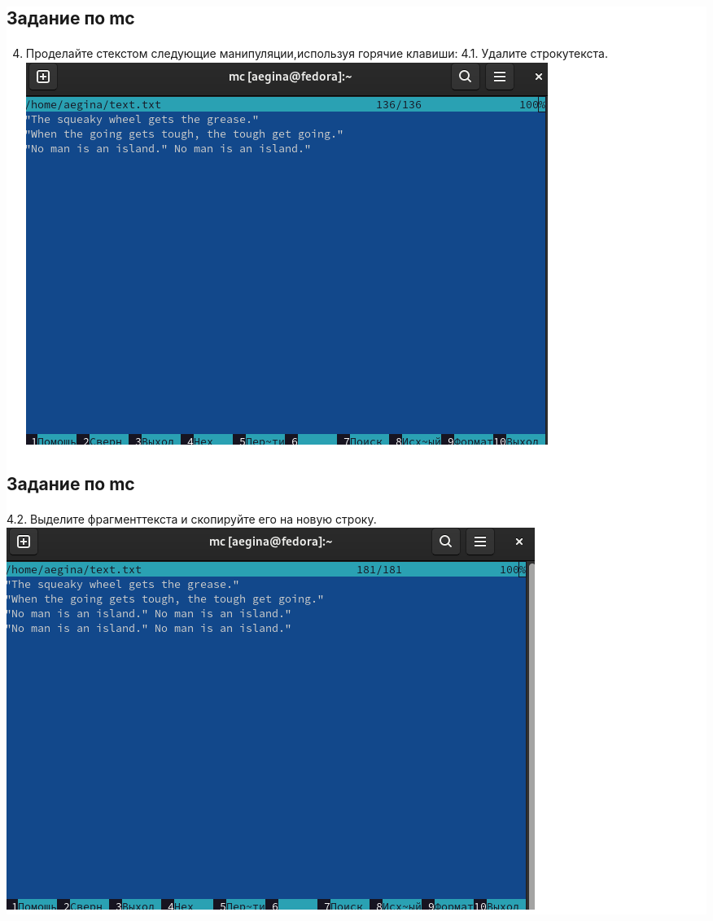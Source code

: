 ## Задание по mc
4. Проделайте стекстом следующие манипуляции,используя горячие клавиши:
4.1. Удалите строкутекста.
![](../report/image/22.png)

## Задание по mc
4.2. Выделите фрагменттекста и скопируйте его на новую строку.
![](../report/image/23.png)
